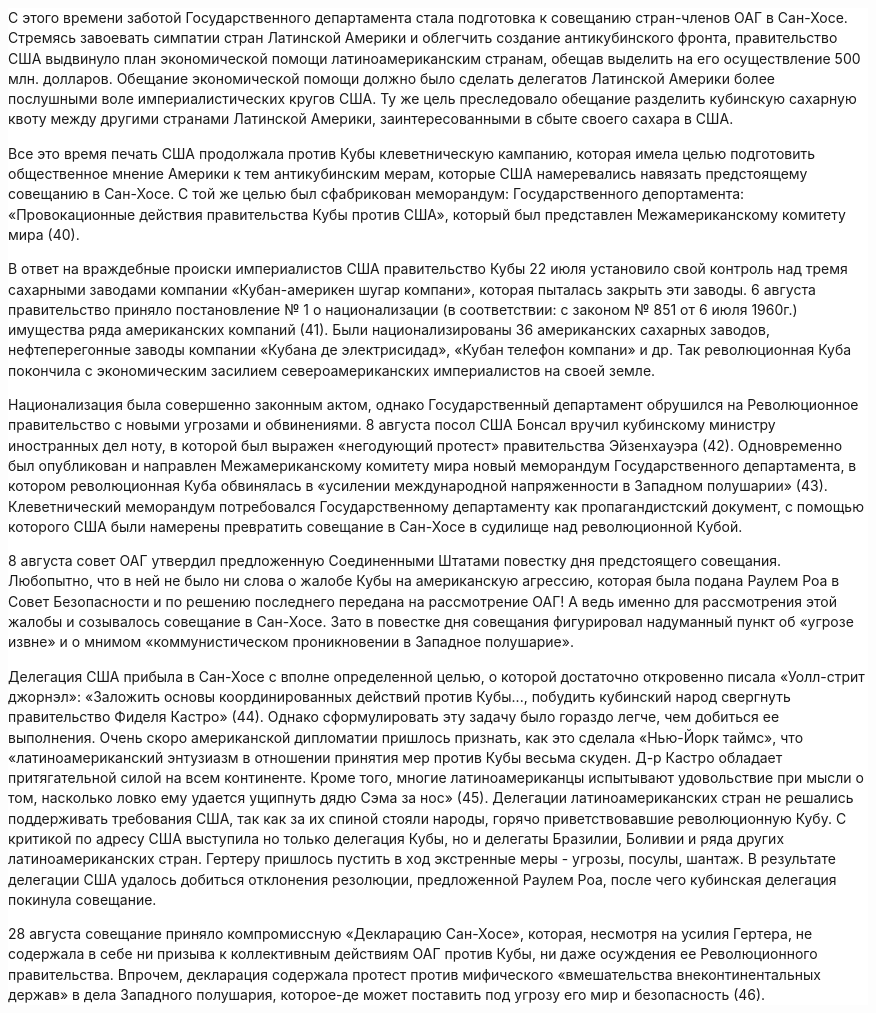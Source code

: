 С этого времени заботой Государственного департамента стала подготовка к совещанию стран-членов ОАГ в Сан-Хосе. Стремясь завоевать симпатии стран Латинской Америки и облегчить создание антикубинского фронта, правительство США выдвинуло план экономической помощи латиноамериканским странам, обещав выделить на его осуществление 500 млн. долларов. Обещание экономической помощи должно было сделать делегатов Латинской Америки более послушными воле империалистических кругов США. Ту же цель преследовало обещание разделить кубинскую сахарную квоту между другими странами Латинской Америки, заинтересованными в сбыте своего сахара в США.

Все это время печать США продолжала против Кубы клеветническую кампанию, которая имела целью подготовить общественное мнение Америки к тем антикубинским мерам, которые США намеревались навязать предстоящему совещанию в Сан-Хосе. С той же целью был сфабрикован меморандум: Государственного депортамента: «Провокационные действия правительства Кубы против США», который был представлен Межамериканскому комитету мира (40).

В ответ на враждебные происки империалистов США правительство Кубы 22 июля установило свой контроль над тремя сахарными заводами компании «Кубан-америкен шугар компани», которая пыталась закрыть эти заводы. 6 августа правительство приняло постановление № 1 о национализации (в соответствии: с законом № 851 от 6 июля 1960г.) имущества ряда американских компаний (41). Были национализированы 36 американских сахарных заводов, нефтеперегонные заводы компании «Кубана де электрисидад», «Кубан телефон компани» и др. Так революционная Куба покончила с экономическим засилием североамериканских империалистов на своей земле.

Национализация была совершенно законным актом, однако Государственный департамент обрушился на Революционное правительство с новыми угрозами и обвинениями. 8 августа посол США Бонсал вручил кубинскому министру иностранных дел ноту, в которой был выражен «негодующий протест» правительства Эйзенхауэра (42). Одновременно был опубликован и направлен Межамериканскому комитету мира новый меморандум Государственного департамента, в котором революционная Куба обвинялась в «усилении международной напряженности в Западном полушарии» (43). Клеветнический меморандум потребовался Государственному департаменту как пропагандистский документ, с помощью которого США были намерены превратить совещание в Сан-Хосе в судилище над революционной Кубой.

8 августа совет ОАГ утвердил предложенную Соединенными Штатами повестку дня предстоящего совещания. Любопытно, что в ней не было ни слова о жалобе Кубы на американскую агрессию, которая была подана Раулем Роа в Совет Безопасности и по решению последнего передана на рассмотрение ОАГ! А ведь именно для рассмотрения этой жалобы и созывалось совещание в Сан-Хосе. Зато в повестке дня совещания фигурировал надуманный пункт об «угрозе извне» и о мнимом «коммунистическом проникновении в Западное полушарие».

Делегация США прибыла в Сан-Хосе с вполне определенной целью, о которой достаточно откровенно писала «Уолл-стрит джорнэл»: «Заложить основы координированных действий против Кубы..., побудить кубинский народ свергнуть правительство Фиделя Кастро» (44). Однако сформулировать эту задачу было гораздо легче, чем добиться ее выполнения. Очень скоро американской дипломатии пришлось признать, как это сделала «Нью-Йорк таймс», что «латиноамериканский энтузиазм в отношении принятия мер против Кубы весьма скуден. Д-р Кастро обладает притягательной силой на всем континенте. Кроме того, многие латиноамериканцы испытывают удовольствие при мысли о том, насколько ловко eмy удается ущипнуть дядю Сэма за нос» (45). Делегации латиноамериканских стран не решались поддерживать требования США, так как за их спиной стояли народы, горячо приветствовавшие революционную Кубу. С критикой по адресу США выступила но только делегация Кубы, но и делегаты Бразилии, Боливии и ряда других латиноамериканских стран. Гертеру пришлось пустить в ход экстренные меры - угрозы, посулы, шантаж. В результате делегации США удалось добиться отклонения резолюции, предложенной Раулем Роа, после чего кубинская делегация покинула совещание.

28 августа совещание приняло компромиссную «Декларацию Сан-Хосе», которая, несмотря на усилия Гертера, не содержала в себе ни призыва к коллективным действиям ОАГ против Кубы, ни даже осуждения ее Революционного правительства. Впрочем, декларация содержала протест против мифического «вмешательства внеконтинентальных держав» в дела Западного полушария, которое-де может поставить под угрозу его мир и безопасность (46).
